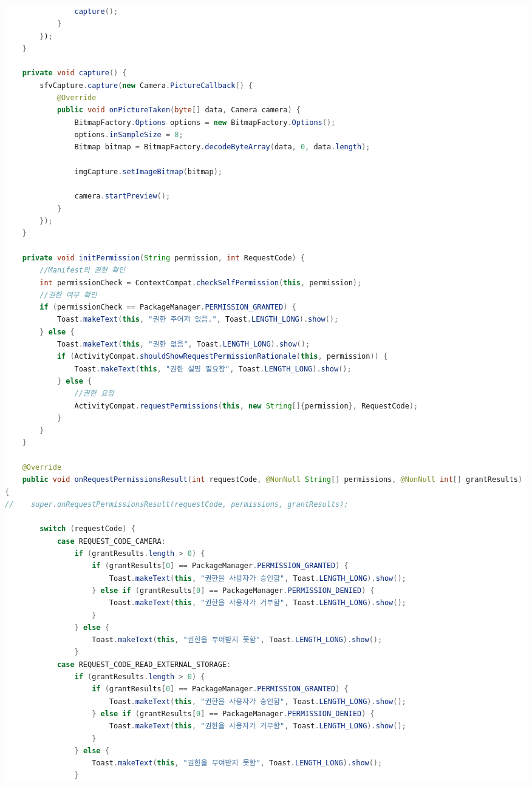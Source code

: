 ```java
                capture();
            }
        });
    }

    private void capture() {
        sfvCapture.capture(new Camera.PictureCallback() {
            @Override
            public void onPictureTaken(byte[] data, Camera camera) {
                BitmapFactory.Options options = new BitmapFactory.Options();
                options.inSampleSize = 8;
                Bitmap bitmap = BitmapFactory.decodeByteArray(data, 0, data.length);

                imgCapture.setImageBitmap(bitmap);

                camera.startPreview();
            }
        });
    }

    private void initPermission(String permission, int RequestCode) {
        //Manifest의 권한 확인
        int permissionCheck = ContextCompat.checkSelfPermission(this, permission);
        //권한 여부 확인
        if (permissionCheck == PackageManager.PERMISSION_GRANTED) {
            Toast.makeText(this, "권한 주어져 있음.", Toast.LENGTH_LONG).show();
        } else {
            Toast.makeText(this, "권한 없음", Toast.LENGTH_LONG).show();
            if (ActivityCompat.shouldShowRequestPermissionRationale(this, permission)) {
                Toast.makeText(this, "권한 설명 필요함", Toast.LENGTH_LONG).show();
            } else {
                //권한 요청
                ActivityCompat.requestPermissions(this, new String[]{permission}, RequestCode);
            }
        }
    }

    @Override
    public void onRequestPermissionsResult(int requestCode, @NonNull String[] permissions, @NonNull int[] grantResults) {
//    super.onRequestPermissionsResult(requestCode, permissions, grantResults);

        switch (requestCode) {
            case REQUEST_CODE_CAMERA:
                if (grantResults.length > 0) {
                    if (grantResults[0] == PackageManager.PERMISSION_GRANTED) {
                        Toast.makeText(this, "권한을 사용자가 승인함", Toast.LENGTH_LONG).show();
                    } else if (grantResults[0] == PackageManager.PERMISSION_DENIED) {
                        Toast.makeText(this, "권한을 사용자가 거부함", Toast.LENGTH_LONG).show();
                    }
                } else {
                    Toast.makeText(this, "권한을 부여받지 못함", Toast.LENGTH_LONG).show();
                }
            case REQUEST_CODE_READ_EXTERNAL_STORAGE:
                if (grantResults.length > 0) {
                    if (grantResults[0] == PackageManager.PERMISSION_GRANTED) {
                        Toast.makeText(this, "권한을 사용자가 승인함", Toast.LENGTH_LONG).show();
                    } else if (grantResults[0] == PackageManager.PERMISSION_DENIED) {
                        Toast.makeText(this, "권한을 사용자가 거부함", Toast.LENGTH_LONG).show();
                    }
                } else {
                    Toast.makeText(this, "권한을 부여받지 못함", Toast.LENGTH_LONG).show();
                }
```